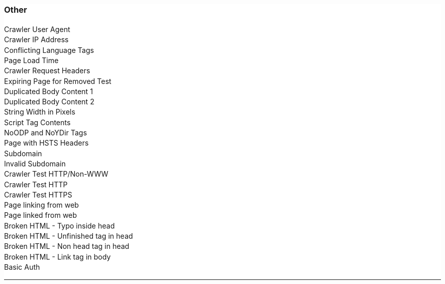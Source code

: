 ### Other

Crawler User Agent  
Crawler IP Address  
Conflicting Language Tags  
Page Load Time  
Crawler Request Headers  
Expiring Page for Removed Test  
Duplicated Body Content 1  
Duplicated Body Content 2  
String Width in Pixels  
Script Tag Contents  
NoODP and NoYDir Tags  
Page with HSTS Headers  
Subdomain  
Invalid Subdomain  
Crawler Test HTTP/Non-WWW  
Crawler Test HTTP  
Crawler Test HTTPS  
Page linking from web  
Page linked from web  
Broken HTML - Typo inside head  
Broken HTML - Unfinished tag in head  
Broken HTML - Non head tag in head  
Broken HTML - Link tag in body  
Basic Auth  

* * *


